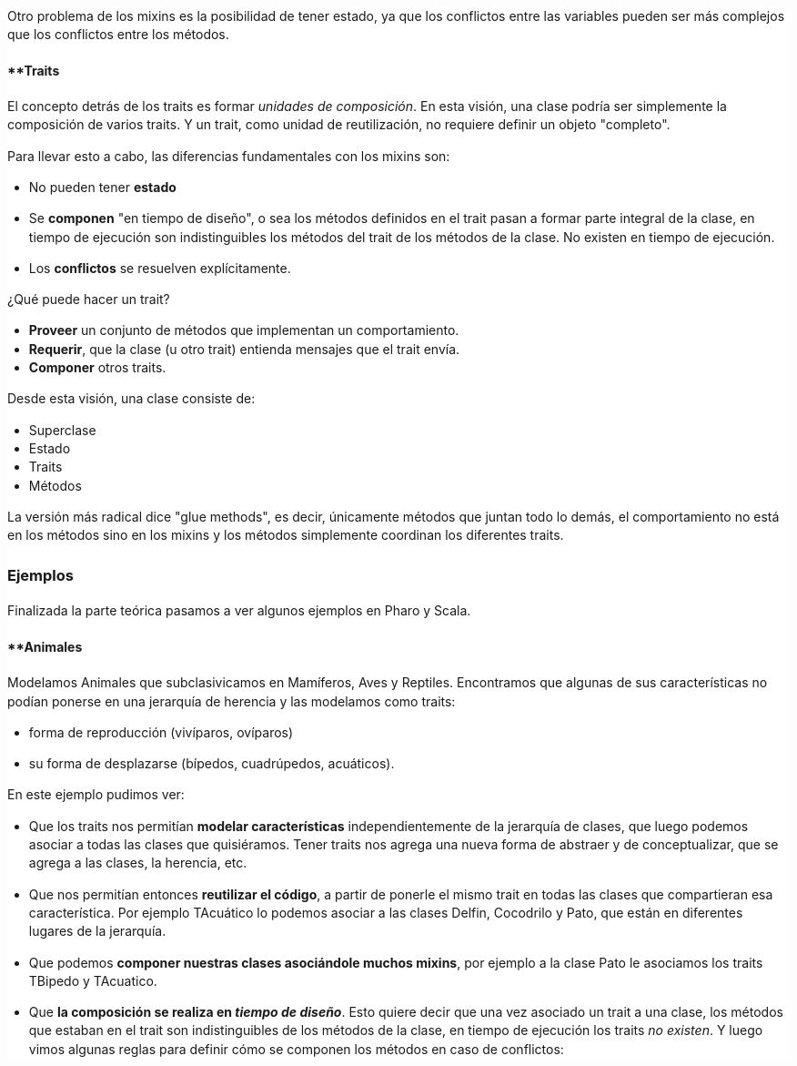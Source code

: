 Otro problema de los mixins es la posibilidad de tener estado, ya que los conflictos entre las variables pueden ser más complejos que los conflictos entre los métodos.

#### **[]()Traits
El concepto detrás de los traits es formar *unidades de composición*. En esta visión, una clase podría ser simplemente la composición de varios traits.  Y un trait, como unidad de reutilización, no requiere definir un objeto "completo".

Para llevar esto a cabo, las diferencias fundamentales con los mixins son:

* No pueden tener **estado**

* Se **componen** "en tiempo de diseño", o sea los métodos definidos en el trait pasan a formar parte integral de la clase, en tiempo de ejecución son indistinguibles los métodos del trait de los métodos de la clase. No existen en tiempo de ejecución.

* Los **conflictos** se resuelven explícitamente.

¿Qué puede hacer un trait?

* **Proveer** un conjunto de métodos que implementan un comportamiento.
* **Requerir**, que la clase (u otro trait) entienda mensajes que el trait envía.
* **Componer** otros traits.


Desde esta visión, una clase consiste de:

* Superclase
* Estado
* Traits
* Métodos 

La versión más radical dice "glue methods", es decir, únicamente métodos que juntan todo lo demás, el comportamiento no está en los métodos sino en los mixins y los métodos simplemente coordinan los diferentes traits.

### []()Ejemplos
Finalizada la parte teórica pasamos a ver algunos ejemplos en Pharo y Scala. 

#### **[]()Animales
Modelamos Animales que subclasivicamos en Mamíferos, Aves y Reptiles. Encontramos que algunas de sus características no podían ponerse en una jerarquía de herencia y las modelamos como traits:

* forma de reproducción (vivíparos, ovíparos) 

* su forma de desplazarse (bípedos, cuadrúpedos, acuáticos). 

En este ejemplo pudimos ver:

* Que los traits nos permitían **modelar características** independientemente de la jerarquía de clases, que luego podemos asociar a todas las clases que quisiéramos. Tener traits nos agrega una nueva forma de abstraer y de conceptualizar, que se agrega a las clases, la herencia, etc.

* Que nos permitían entonces **reutilizar el código**, a partir de ponerle el mismo trait en todas las clases que compartieran esa característica. Por ejemplo TAcuático lo podemos asociar a las clases Delfin, Cocodrilo y Pato, que están en diferentes lugares de la jerarquía.
* Que podemos **componer nuestras clases asociándole muchos mixins**, por ejemplo a la clase Pato le asociamos los traits TBipedo y TAcuatico.
* Que **la composición se realiza en *tiempo de diseño***. Esto quiere decir que una vez asociado un trait a una clase, los métodos que estaban en el trait son indistinguibles de los métodos de la clase, en tiempo de ejecución los traits *no existen*.
Y luego vimos algunas reglas para definir cómo se componen los métodos en caso de conflictos:
